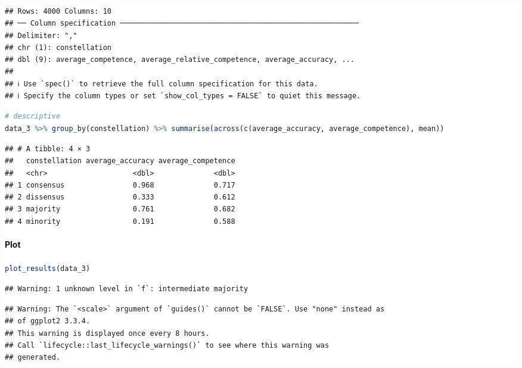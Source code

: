 ```
## Rows: 4000 Columns: 10
## ── Column specification ────────────────────────────────────────────────────────
## Delimiter: ","
## chr (1): constellation
## dbl (9): average_competence, average_relative_competence, average_accuracy, ...
## 
## ℹ Use `spec()` to retrieve the full column specification for this data.
## ℹ Specify the column types or set `show_col_types = FALSE` to quiet this message.
```

```r
# descriptive
data_3 %>% group_by(constellation) %>% summarise(across(c(average_accuracy, average_competence), mean))
```

```
## # A tibble: 4 × 3
##   constellation average_accuracy average_competence
##   <chr>                    <dbl>              <dbl>
## 1 consensus                0.968              0.717
## 2 dissensus                0.333              0.612
## 3 majority                 0.761              0.682
## 4 minority                 0.191              0.588
```

#### Plot


```r
plot_results(data_3)
```

```
## Warning: 1 unknown level in `f`: intermediate majority
```

```
## Warning: The `<scale>` argument of `guides()` cannot be `FALSE`. Use "none" instead as
## of ggplot2 3.3.4.
## This warning is displayed once every 8 hours.
## Call `lifecycle::last_lifecycle_warnings()` to see where this warning was
## generated.
```
